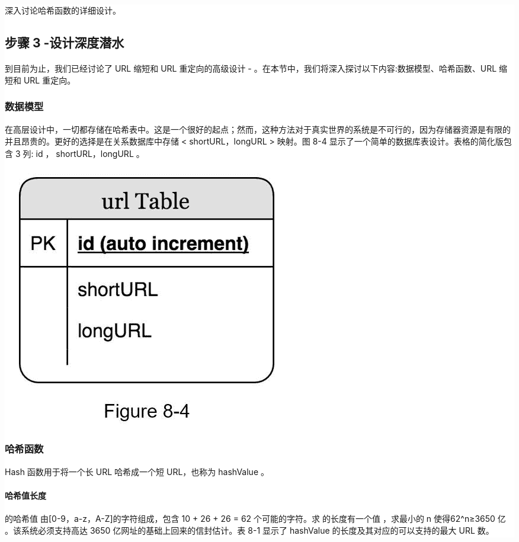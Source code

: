 深入讨论哈希函数的详细设计。

## 步骤 3 -设计深度潜水

到目前为止，我们已经讨论了 URL 缩短和 URL 重定向的高级设计 - 。在本节中，我们将深入探讨以下内容:数据模型、哈希函数、URL 缩短和 URL 重定向。

### 数据模型

在高层设计中，一切都存储在哈希表中。这是一个很好的起点；然而，这种方法对于真实世界的系统是不可行的，因为存储器资源是有限的并且昂贵的。更好的选择是在关系数据库中存储 < shortURL，longURL > 映射。图 8-4 显示了一个简单的数据库表设计。表格的简化版包含 3 列: id ， shortURL，longURL 。

![A screenshot of a cell phone  Description automatically generated](img/00102.jpeg)

### 哈希函数

Hash 函数用于将一个长 URL 哈希成一个短 URL，也称为 hashValue 。

#### 哈希值长度

的哈希值 由[0-9，a-z，A-Z]的字符组成，包含 10 + 26 + 26 = 62 个可能的字符。求 的长度有一个值 ，求最小的 n 使得62^n≥3650 亿 。该系统必须支持高达 3650 亿网址的基础上回来的信封估计。表 8-1 显示了 hashValue 的长度及其对应的可以支持的最大 URL 数。
